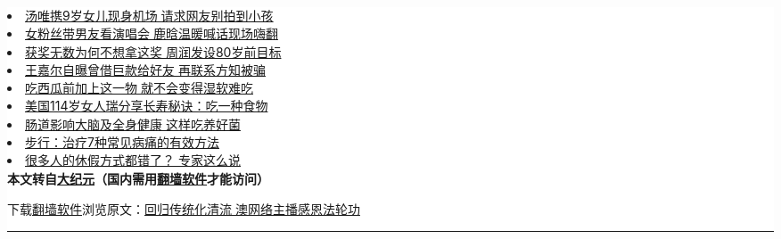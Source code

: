 <li><a href="https://github.com/1992513/djy/blob/master/gb/25/7/8/n14547512.md#1">汤唯携9岁女儿现身机场 请求网友别拍到小孩</a></li>
<li><a href="https://github.com/1992513/djy/blob/master/gb/25/7/7/n14546802.md#1">女粉丝带男友看演唱会 鹿晗温暖喊话现场嗨翻</a></li>
<li><a href="https://github.com/1992513/djy/blob/master/gb/25/7/9/n14548151.md#1">获奖无数为何不想拿这奖 周润发设80岁前目标</a></li>
<li><a href="https://github.com/1992513/djy/blob/master/gb/25/7/9/n14547527.md#1">王嘉尔自曝曾借巨款给好友 再联系方知被骗</a></li>
<li><a href="https://github.com/1992513/djy/blob/master/gb/25/7/9/n14547823.md#1">吃西瓜前加上这一物 就不会变得湿软难吃</a></li>
<li><a href="https://github.com/1992513/djy/blob/master/gb/25/7/8/n14547034.md#1">美国114岁女人瑞分享长寿秘诀：吃一种食物</a></li>
<li><a href="https://github.com/1992513/djy/blob/master/gb/25/7/3/n14543617.md#1">肠道影响大脑及全身健康 这样吃养好菌</a></li>
<li><a href="https://github.com/1992513/djy/blob/master/gb/25/7/4/n14544778.md#1">步行：治疗7种常见病痛的有效方法</a></li>
<li><a href="https://github.com/1992513/djy/blob/master/gb/25/7/10/n14548571.md#1">很多人的休假方式都错了？ 专家这么说</a></li>
<strong>本文转自<a href="https://www.epochtimes.com">大纪元</a>（国内需用<a href="https://github.com/1992513/www/blob/master/README.md#8">翻墙软件</a>才能访问）</strong><p>下载<a href="https://github.com/1992513/www/blob/master/README.md#8">翻墙软件</a>浏览原文：<a href="https://www.epochtimes.com/gb/22/5/12/n13734225.htm">回归传统化清流 澳网络主播感恩法轮功</a></p><hr>